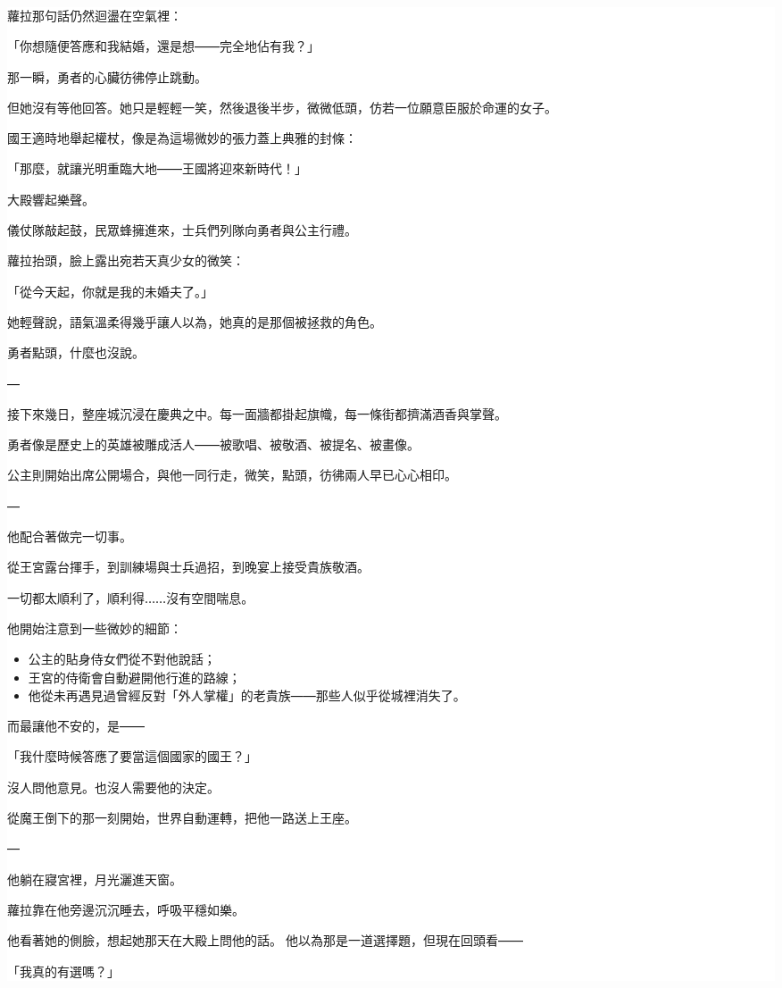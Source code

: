 蘿拉那句話仍然迴盪在空氣裡：

「你想隨便答應和我結婚，還是想——完全地佔有我？」

那一瞬，勇者的心臟彷彿停止跳動。

但她沒有等他回答。她只是輕輕一笑，然後退後半步，微微低頭，仿若一位願意臣服於命運的女子。

國王適時地舉起權杖，像是為這場微妙的張力蓋上典雅的封條：

「那麼，就讓光明重臨大地——王國將迎來新時代！」

大殿響起樂聲。

儀仗隊敲起鼓，民眾蜂擁進來，士兵們列隊向勇者與公主行禮。

蘿拉抬頭，臉上露出宛若天真少女的微笑：

「從今天起，你就是我的未婚夫了。」

她輕聲說，語氣溫柔得幾乎讓人以為，她真的是那個被拯救的角色。

勇者點頭，什麼也沒說。

—

接下來幾日，整座城沉浸在慶典之中。每一面牆都掛起旗幟，每一條街都擠滿酒香與掌聲。

勇者像是歷史上的英雄被雕成活人——被歌唱、被敬酒、被提名、被畫像。

公主則開始出席公開場合，與他一同行走，微笑，點頭，彷彿兩人早已心心相印。

—

他配合著做完一切事。

從王宮露台揮手，到訓練場與士兵過招，到晚宴上接受貴族敬酒。

一切都太順利了，順利得……沒有空間喘息。

他開始注意到一些微妙的細節：

- 公主的貼身侍女們從不對他說話；
- 王宮的侍衛會自動避開他行進的路線；
- 他從未再遇見過曾經反對「外人掌權」的老貴族——那些人似乎從城裡消失了。

而最讓他不安的，是——

「我什麼時候答應了要當這個國家的國王？」

沒人問他意見。也沒人需要他的決定。

從魔王倒下的那一刻開始，世界自動運轉，把他一路送上王座。

—

他躺在寢宮裡，月光灑進天窗。

蘿拉靠在他旁邊沉沉睡去，呼吸平穩如樂。

他看著她的側臉，想起她那天在大殿上問他的話。
他以為那是一道選擇題，但現在回頭看——

「我真的有選嗎？」
